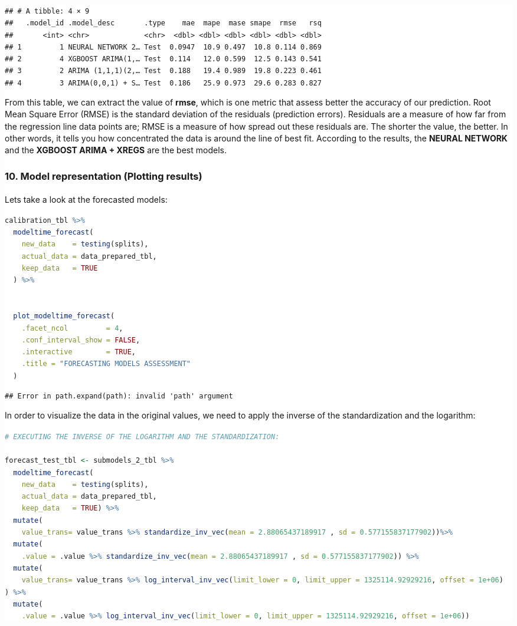 ```
## # A tibble: 4 × 9
##   .model_id .model_desc       .type    mae  mape  mase smape  rmse   rsq
##       <int> <chr>             <chr>  <dbl> <dbl> <dbl> <dbl> <dbl> <dbl>
## 1         1 NEURAL NETWORK 2… Test  0.0947  10.9 0.497  10.8 0.114 0.869
## 2         4 XGBOOST ARIMA(1,… Test  0.114   12.0 0.599  12.5 0.143 0.541
## 3         2 ARIMA (1,1,1)(2,… Test  0.188   19.4 0.989  19.8 0.223 0.461
## 4         3 ARIMA(0,0,1) + S… Test  0.186   25.9 0.973  29.6 0.283 0.827
```

From this table, we can extract the value of **rmse**, which is one metric that assess better the accuracy of our prediction. Root Mean Square Error (RMSE) is the standard deviation of the residuals (prediction errors). Residuals are a measure of how far from the regression line data points are; RMSE is a measure of how spread out these residuals are. The shorter the value, the better. In other words, it tells you how concentrated the data is around the line of best fit. According to the results, the **NEURAL NETWORK** and the **XGBOOST ARIMA + XREGS** are the best models.

### 10. Model representation (Plotting results)


Lets take a look at the forecasted models:



```r
calibration_tbl %>%
  modeltime_forecast(
    new_data    = testing(splits),
    actual_data = data_prepared_tbl,
    keep_data   = TRUE  
  ) %>%
  

  plot_modeltime_forecast(
    .facet_ncol         = 4, 
    .conf_interval_show = FALSE,
    .interactive        = TRUE, 
    .title = "FORECASTING MODELS ASSESSMENT"
  )
```

```
## Error in path.expand(path): invalid 'path' argument
```


In order to visualize the data in the original values, we need to apply the inverse of the standardization and the logarithm:



```r
# EXECUTING THE INVERSE OF THE LOGARITHM AND THE STANDARDIZATION:

forecast_test_tbl <- submodels_2_tbl %>%
  modeltime_forecast(
    new_data    = testing(splits),
    actual_data = data_prepared_tbl,
    keep_data   = TRUE) %>%
  mutate(
    value_trans= value_trans %>% standardize_inv_vec(mean = 2.88065437189917 , sd = 0.577155837177902))%>%
  mutate(
    .value = .value %>% standardize_inv_vec(mean = 2.88065437189917 , sd = 0.577155837177902)) %>% 
  mutate(
    value_trans= value_trans %>% log_interval_inv_vec(limit_lower = 0, limit_upper = 1325114.92929216, offset = 1e+06)  ) %>%
  mutate(
    .value = .value %>% log_interval_inv_vec(limit_lower = 0, limit_upper = 1325114.92929216, offset = 1e+06))
```